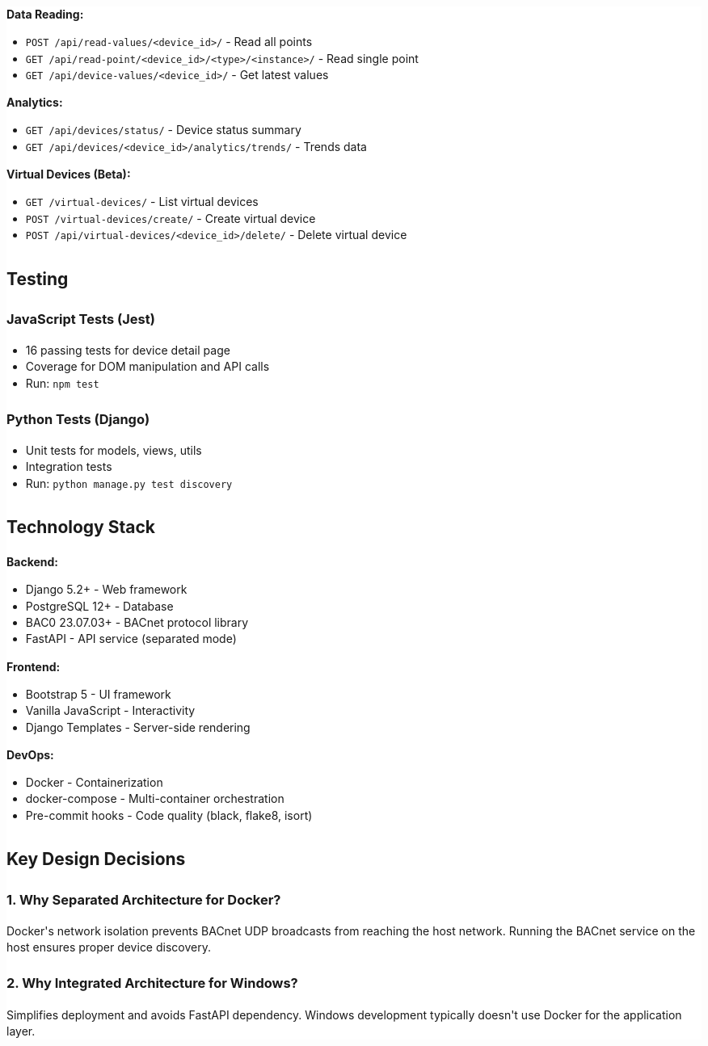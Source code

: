 **Data Reading:**
- `POST /api/read-values/<device_id>/` - Read all points
- `GET /api/read-point/<device_id>/<type>/<instance>/` - Read single point
- `GET /api/device-values/<device_id>/` - Get latest values

**Analytics:**
- `GET /api/devices/status/` - Device status summary
- `GET /api/devices/<device_id>/analytics/trends/` - Trends data

**Virtual Devices (Beta):**
- `GET /virtual-devices/` - List virtual devices
- `POST /virtual-devices/create/` - Create virtual device
- `POST /api/virtual-devices/<device_id>/delete/` - Delete virtual device

## Testing

### JavaScript Tests (Jest)
- 16 passing tests for device detail page
- Coverage for DOM manipulation and API calls
- Run: `npm test`

### Python Tests (Django)
- Unit tests for models, views, utils
- Integration tests
- Run: `python manage.py test discovery`

## Technology Stack

**Backend:**
- Django 5.2+ - Web framework
- PostgreSQL 12+ - Database
- BAC0 23.07.03+ - BACnet protocol library
- FastAPI - API service (separated mode)

**Frontend:**
- Bootstrap 5 - UI framework
- Vanilla JavaScript - Interactivity
- Django Templates - Server-side rendering

**DevOps:**
- Docker - Containerization
- docker-compose - Multi-container orchestration
- Pre-commit hooks - Code quality (black, flake8, isort)

## Key Design Decisions

### 1. Why Separated Architecture for Docker?
Docker's network isolation prevents BACnet UDP broadcasts from reaching the host network. Running the BACnet service on the host ensures proper device discovery.

### 2. Why Integrated Architecture for Windows?
Simplifies deployment and avoids FastAPI dependency. Windows development typically doesn't use Docker for the application layer.
